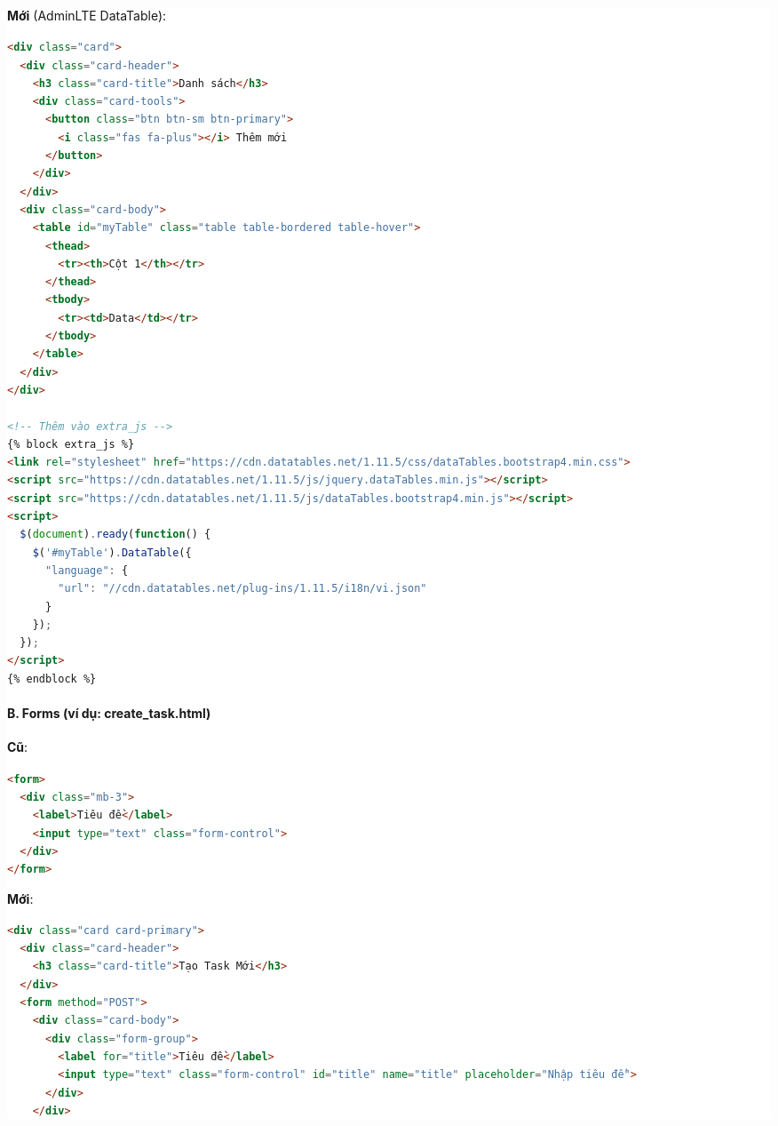 **Mới** (AdminLTE DataTable):
```html
<div class="card">
  <div class="card-header">
    <h3 class="card-title">Danh sách</h3>
    <div class="card-tools">
      <button class="btn btn-sm btn-primary">
        <i class="fas fa-plus"></i> Thêm mới
      </button>
    </div>
  </div>
  <div class="card-body">
    <table id="myTable" class="table table-bordered table-hover">
      <thead>
        <tr><th>Cột 1</th></tr>
      </thead>
      <tbody>
        <tr><td>Data</td></tr>
      </tbody>
    </table>
  </div>
</div>

<!-- Thêm vào extra_js -->
{% block extra_js %}
<link rel="stylesheet" href="https://cdn.datatables.net/1.11.5/css/dataTables.bootstrap4.min.css">
<script src="https://cdn.datatables.net/1.11.5/js/jquery.dataTables.min.js"></script>
<script src="https://cdn.datatables.net/1.11.5/js/dataTables.bootstrap4.min.js"></script>
<script>
  $(document).ready(function() {
    $('#myTable').DataTable({
      "language": {
        "url": "//cdn.datatables.net/plug-ins/1.11.5/i18n/vi.json"
      }
    });
  });
</script>
{% endblock %}
```

#### B. Forms (ví dụ: create_task.html)

**Cũ**:
```html
<form>
  <div class="mb-3">
    <label>Tiêu đề</label>
    <input type="text" class="form-control">
  </div>
</form>
```

**Mới**:
```html
<div class="card card-primary">
  <div class="card-header">
    <h3 class="card-title">Tạo Task Mới</h3>
  </div>
  <form method="POST">
    <div class="card-body">
      <div class="form-group">
        <label for="title">Tiêu đề</label>
        <input type="text" class="form-control" id="title" name="title" placeholder="Nhập tiêu đề">
      </div>
    </div>
```
